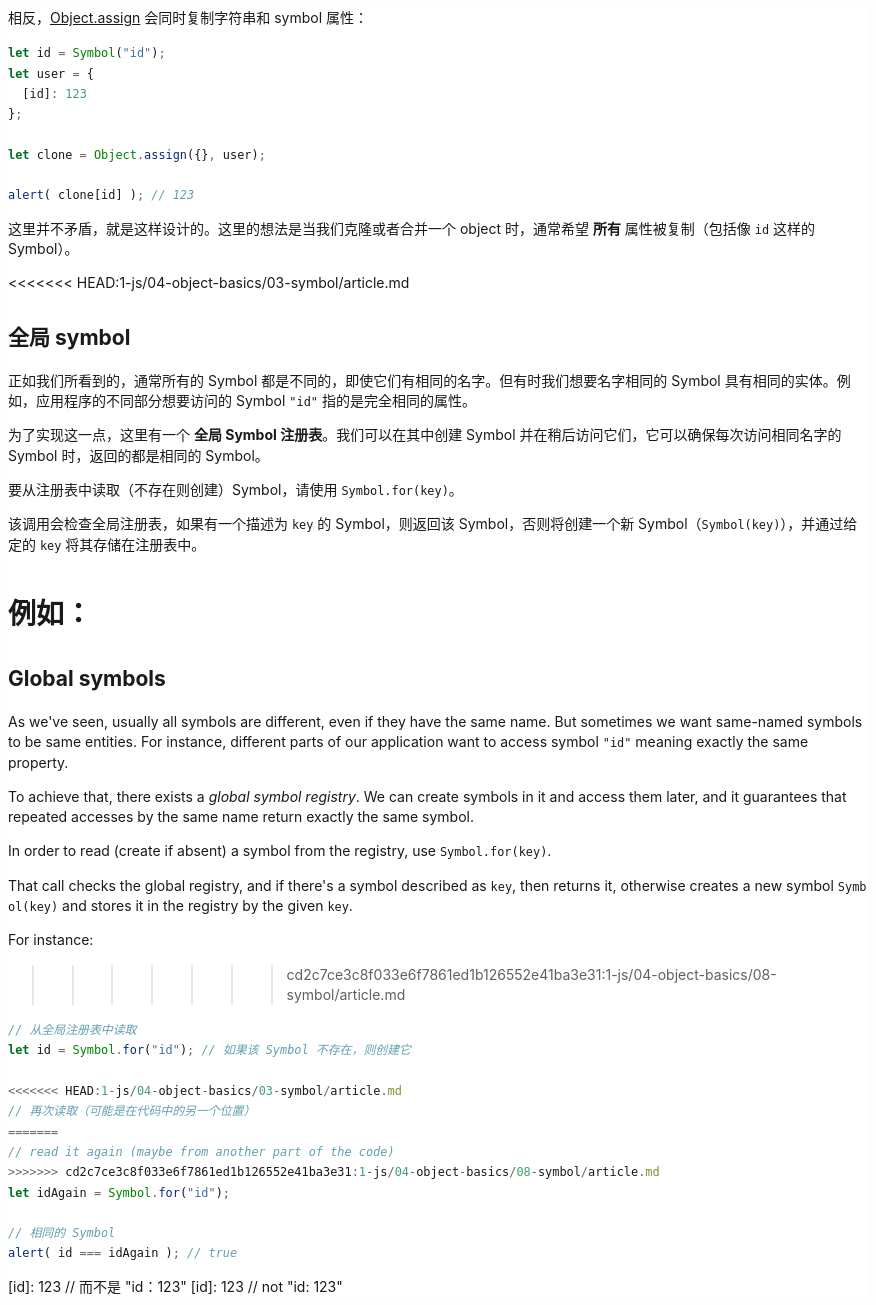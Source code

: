 相反，[Object.assign](mdn:js/Object/assign) 会同时复制字符串和 symbol 属性：

```js run
let id = Symbol("id");
let user = {
  [id]: 123
};

let clone = Object.assign({}, user);

alert( clone[id] ); // 123
```

这里并不矛盾，就是这样设计的。这里的想法是当我们克隆或者合并一个 object 时，通常希望 **所有** 属性被复制（包括像 `id` 这样的 Symbol）。

<<<<<<< HEAD:1-js/04-object-basics/03-symbol/article.md
## 全局 symbol

正如我们所看到的，通常所有的 Symbol 都是不同的，即使它们有相同的名字。但有时我们想要名字相同的 Symbol 具有相同的实体。例如，应用程序的不同部分想要访问的 Symbol `"id"` 指的是完全相同的属性。

为了实现这一点，这里有一个 **全局 Symbol 注册表**。我们可以在其中创建 Symbol 并在稍后访问它们，它可以确保每次访问相同名字的 Symbol 时，返回的都是相同的 Symbol。

要从注册表中读取（不存在则创建）Symbol，请使用 `Symbol.for(key)`。

该调用会检查全局注册表，如果有一个描述为 `key` 的 Symbol，则返回该 Symbol，否则将创建一个新 Symbol（`Symbol(key)`），并通过给定的 `key` 将其存储在注册表中。

例如：
=======
## Global symbols

As we've seen, usually all symbols are different, even if they have the same name. But sometimes we want same-named symbols to be same entities. For instance, different parts of our application want to access symbol `"id"` meaning exactly the same property.

To achieve that, there exists a *global symbol registry*. We can create symbols in it and access them later, and it guarantees that repeated accesses by the same name return exactly the same symbol.

In order to read (create if absent) a symbol from the registry, use `Symbol.for(key)`.

That call checks the global registry, and if there's a symbol described as `key`, then returns it, otherwise creates a new symbol `Symbol(key)` and stores it in the registry by the given `key`.

For instance:
>>>>>>> cd2c7ce3c8f033e6f7861ed1b126552e41ba3e31:1-js/04-object-basics/08-symbol/article.md

```js run
// 从全局注册表中读取
let id = Symbol.for("id"); // 如果该 Symbol 不存在，则创建它

<<<<<<< HEAD:1-js/04-object-basics/03-symbol/article.md
// 再次读取（可能是在代码中的另一个位置）
=======
// read it again (maybe from another part of the code)
>>>>>>> cd2c7ce3c8f033e6f7861ed1b126552e41ba3e31:1-js/04-object-basics/08-symbol/article.md
let idAgain = Symbol.for("id");

// 相同的 Symbol
alert( id === idAgain ); // true
```


  [id]: 123 // 而不是 "id：123"
  [id]: 123 // not "id: 123"